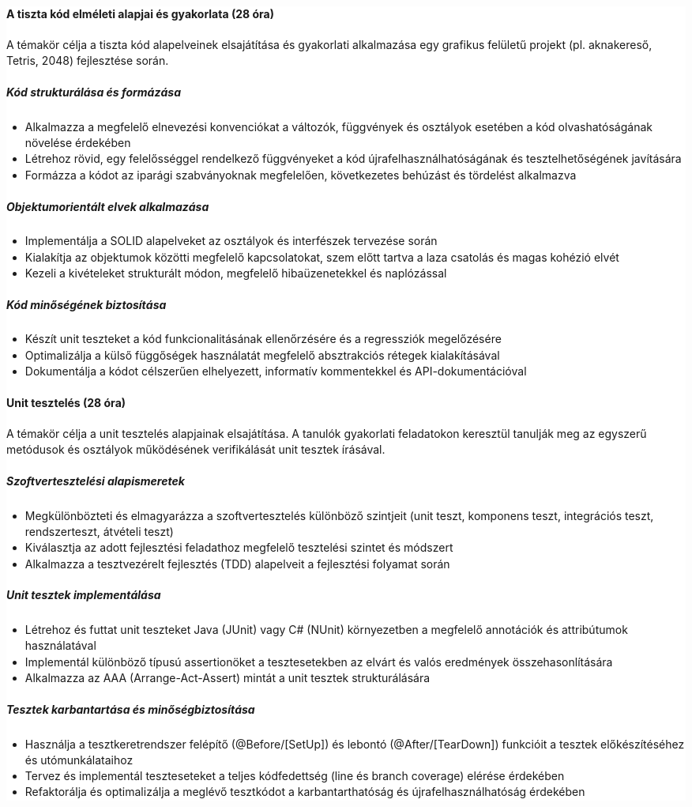 #### A tiszta kód elméleti alapjai és gyakorlata (28 óra)

A témakör célja a tiszta kód alapelveinek elsajátítása és gyakorlati alkalmazása egy grafikus felületű projekt (pl. aknakereső, Tetris, 2048) fejlesztése során.

##### Kód strukturálása és formázása

- Alkalmazza a megfelelő elnevezési konvenciókat a változók, függvények és osztályok esetében a kód olvashatóságának növelése érdekében
- Létrehoz rövid, egy felelősséggel rendelkező függvényeket a kód újrafelhasználhatóságának és tesztelhetőségének javítására
- Formázza a kódot az iparági szabványoknak megfelelően, következetes behúzást és tördelést alkalmazva

##### Objektumorientált elvek alkalmazása

- Implementálja a SOLID alapelveket az osztályok és interfészek tervezése során
- Kialakítja az objektumok közötti megfelelő kapcsolatokat, szem előtt tartva a laza csatolás és magas kohézió elvét
- Kezeli a kivételeket strukturált módon, megfelelő hibaüzenetekkel és naplózással

##### Kód minőségének biztosítása

- Készít unit teszteket a kód funkcionalitásának ellenőrzésére és a regressziók megelőzésére
- Optimalizálja a külső függőségek használatát megfelelő absztrakciós rétegek kialakításával
- Dokumentálja a kódot célszerűen elhelyezett, informatív kommentekkel és API-dokumentációval

#### Unit tesztelés (28 óra)

A témakör célja a unit tesztelés alapjainak elsajátítása. A tanulók gyakorlati feladatokon keresztül tanulják meg az egyszerű metódusok és osztályok működésének verifikálását unit tesztek írásával.

##### Szoftvertesztelési alapismeretek

- Megkülönbözteti és elmagyarázza a szoftvertesztelés különböző szintjeit (unit teszt, komponens teszt, integrációs teszt, rendszerteszt, átvételi teszt)
- Kiválasztja az adott fejlesztési feladathoz megfelelő tesztelési szintet és módszert
- Alkalmazza a tesztvezérelt fejlesztés (TDD) alapelveit a fejlesztési folyamat során

##### Unit tesztek implementálása

- Létrehoz és futtat unit teszteket Java (JUnit) vagy C# (NUnit) környezetben a megfelelő annotációk és attribútumok használatával
- Implementál különböző típusú assertionöket a tesztesetekben az elvárt és valós eredmények összehasonlítására
- Alkalmazza az AAA (Arrange-Act-Assert) mintát a unit tesztek strukturálására

##### Tesztek karbantartása és minőségbiztosítása

- Használja a tesztkeretrendszer felépítő (@Before/[SetUp]) és lebontó (@After/[TearDown]) funkcióit a tesztek előkészítéséhez és utómunkálataihoz
- Tervez és implementál teszteseteket a teljes kódfedettség (line és branch coverage) elérése érdekében
- Refaktorálja és optimalizálja a meglévő tesztkódot a karbantarthatóság és újrafelhasználhatóság érdekében
